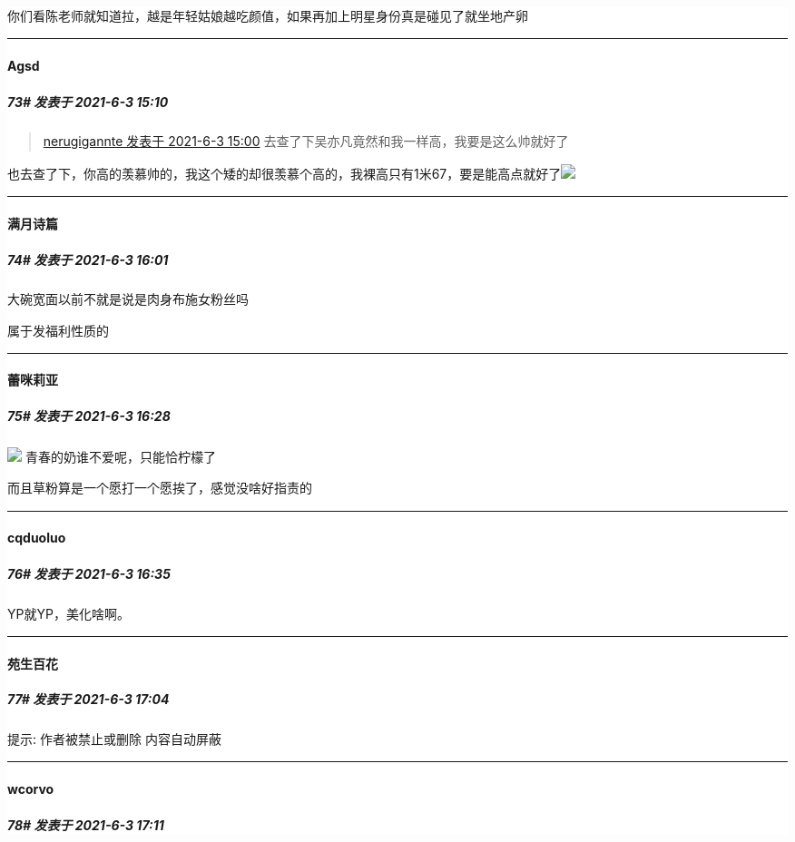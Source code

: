 
你们看陈老师就知道拉，越是年轻姑娘越吃颜值，如果再加上明星身份真是碰见了就坐地产卵


*****

####  Agsd  
##### 73#       发表于 2021-6-3 15:10


<blockquote><a href="httphttps://bbs.saraba1st.com/2b/forum.php?mod=redirect&amp;goto=findpost&amp;pid=51461584&amp;ptid=2007729" target="_blank">nerugigannte 发表于 2021-6-3 15:00</a>
去查了下吴亦凡竟然和我一样高，我要是这么帅就好了</blockquote>
也去查了下，你高的羡慕帅的，我这个矮的却很羡慕个高的，我裸高只有1米67，要是能高点就好了<img src="https://static.saraba1st.com/image/smiley/face2017/138.png" referrerpolicy="no-referrer">


*****

####  满月诗篇  
##### 74#       发表于 2021-6-3 16:01


大碗宽面以前不就是说是肉身布施女粉丝吗

属于发福利性质的


*****

####  蕾咪莉亚  
##### 75#       发表于 2021-6-3 16:28


<img src="https://static.saraba1st.com/image/smiley/face2017/067.png" referrerpolicy="no-referrer"> 青春的奶谁不爱呢，只能恰柠檬了


而且草粉算是一个愿打一个愿挨了，感觉没啥好指责的


*****

####  cqduoluo  
##### 76#       发表于 2021-6-3 16:35


YP就YP，美化啥啊。


*****

####  苑生百花  
##### 77#       发表于 2021-6-3 17:04

提示: 作者被禁止或删除 内容自动屏蔽


*****

####  wcorvo  
##### 78#       发表于 2021-6-3 17:11
